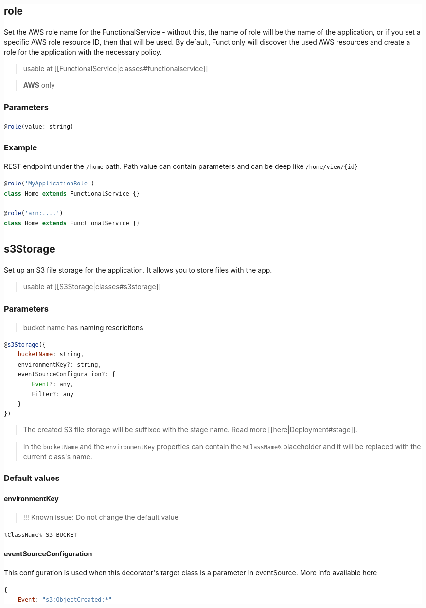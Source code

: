 ## role
Set the AWS role name for the FunctionalService - without this, the name of role will be the name of the application, or if you set a specific AWS role resource ID, then that will be used. By default, Functionly will discover the used AWS resources and create a role for the application with the necessary policy.
> usable at [[FunctionalService|classes#functionalservice]]

> **AWS** only

### Parameters
```js
@role(value: string)
```

### Example
REST endpoint under the `/home` path. Path value can contain parameters and can be deep like `/home/view/{id}`
```js
@role('MyApplicationRole')
class Home extends FunctionalService {}

@role('arn:....')
class Home extends FunctionalService {}
```


## s3Storage
Set up an S3 file storage for the application. It allows you to store files with the app.
> usable at [[S3Storage|classes#s3storage]]

### Parameters
> bucket name has [naming rescricitons](http://docs.aws.amazon.com/AmazonS3/latest/dev/BucketRestrictions.html)
```js
@s3Storage({
    bucketName: string,
    environmentKey?: string,
    eventSourceConfiguration?: {
        Event?: any,
        Filter?: any
    }
})
```
> The created S3 file storage will be suffixed with the stage name. Read more [[here|Deployment#stage]].

> In the `bucketName` and the `environmentKey` properties can contain the `%ClassName%` placeholder and it will be replaced with the current class's name.

### Default values
#### environmentKey
> !!! Known issue: Do not change the default value
```js
%ClassName%_S3_BUCKET
```
#### eventSourceConfiguration
This configuration is used when this decorator's target class is a parameter in [eventSource](#eventsource).
More info available [here](http://docs.aws.amazon.com/AWSCloudFormation/latest/UserGuide/aws-properties-s3-bucket-notificationconfig-lambdaconfig.html)
```js
{
    Event: "s3:ObjectCreated:*"
```